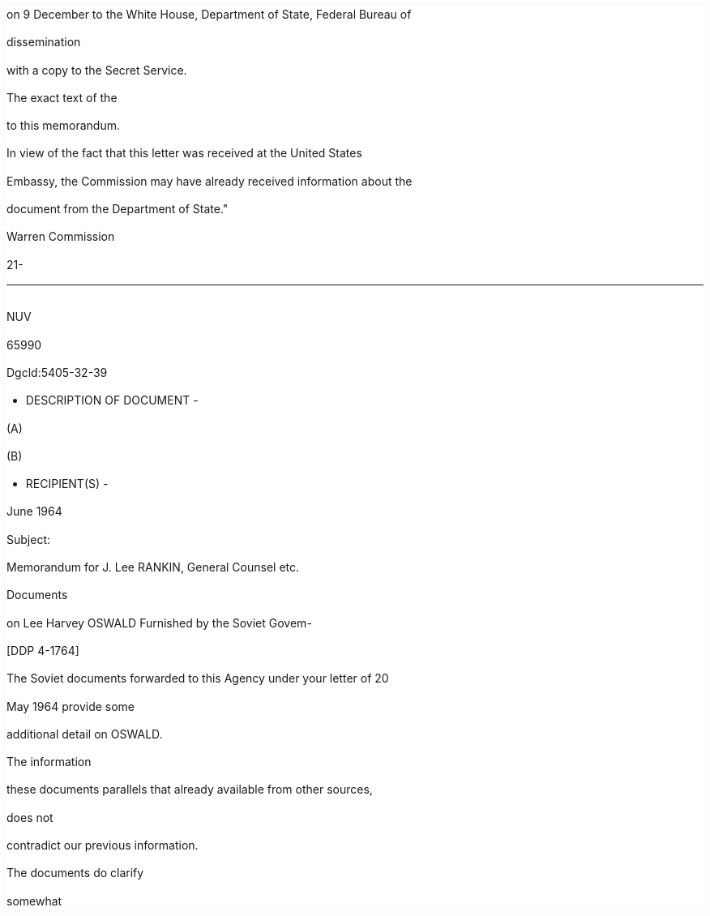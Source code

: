 on 9 December to the White House, Department of State, Federal Bureau of

dissemination

with a copy to the Secret Service.

The exact text of the

to this memorandum.

In view of the fact that this letter was received at the United States

Embassy, the Commission may have already received information about the

document from the Department of State."

Warren Commission

21-

---

##
NUV

65990

Dgcld:5405-32-39
- DESCRIPTION OF DOCUMENT -

(A)

(B)

- RECIPIENT(S) -

June 1964

Subject:

Memorandum for J. Lee RANKIN, General Counsel etc.

Documents

on Lee Harvey OSWALD Furnished by the Soviet Govem-

[DDP 4-1764]

The Soviet documents forwarded to this Agency under your letter of 20

May 1964 provide some

additional detail on OSWALD.

The information

these documents parallels that already available from other sources,

does not

contradict our previous information.

The documents do clarify

somewhat
